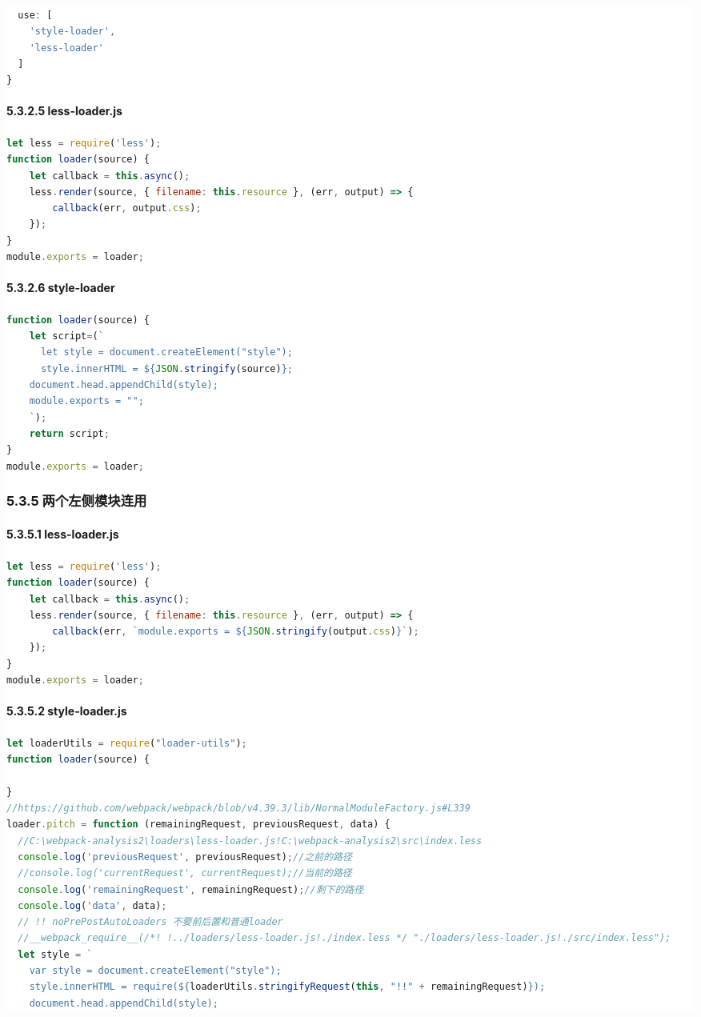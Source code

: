 ```js
  use: [
    'style-loader',
    'less-loader'
  ]
}
```
#### 5.3.2.5 less-loader.js 
```js
let less = require('less');
function loader(source) {
    let callback = this.async();
    less.render(source, { filename: this.resource }, (err, output) => {
        callback(err, output.css);
    });
}
module.exports = loader;
```
#### 5.3.2.6 style-loader
```js
function loader(source) {
    let script=(`
      let style = document.createElement("style");
      style.innerHTML = ${JSON.stringify(source)};
    document.head.appendChild(style);
    module.exports = "";
    `);
    return script;
} 
module.exports = loader;
```
### 5.3.5 两个左侧模块连用
#### 5.3.5.1 less-loader.js
```js
let less = require('less');
function loader(source) {
    let callback = this.async();
    less.render(source, { filename: this.resource }, (err, output) => {
        callback(err, `module.exports = ${JSON.stringify(output.css)}`);
    });
}
module.exports = loader;
```
#### 5.3.5.2 style-loader.js
```js
let loaderUtils = require("loader-utils");
function loader(source) {

}
//https://github.com/webpack/webpack/blob/v4.39.3/lib/NormalModuleFactory.js#L339
loader.pitch = function (remainingRequest, previousRequest, data) {
  //C:\webpack-analysis2\loaders\less-loader.js!C:\webpack-analysis2\src\index.less
  console.log('previousRequest', previousRequest);//之前的路径
  //console.log('currentRequest', currentRequest);//当前的路径
  console.log('remainingRequest', remainingRequest);//剩下的路径
  console.log('data', data);
  // !! noPrePostAutoLoaders 不要前后置和普通loader
  //__webpack_require__(/*! !../loaders/less-loader.js!./index.less */ "./loaders/less-loader.js!./src/index.less");
  let style = `
    var style = document.createElement("style");
    style.innerHTML = require(${loaderUtils.stringifyRequest(this, "!!" + remainingRequest)});
    document.head.appendChild(style);
```